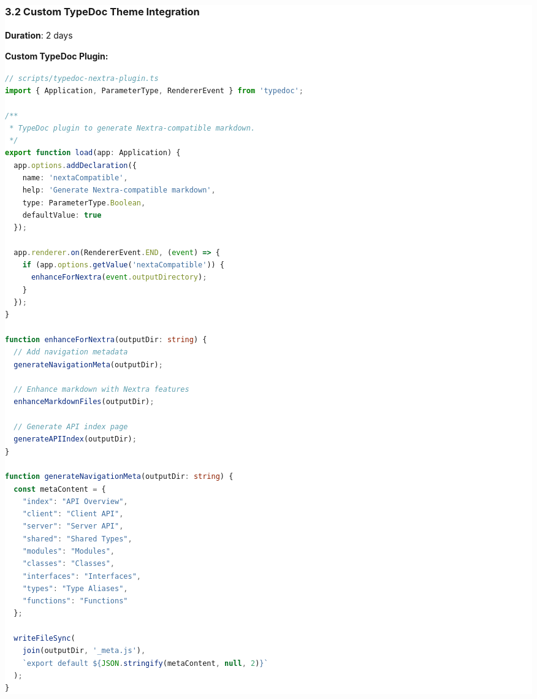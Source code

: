### 3.2 Custom TypeDoc Theme Integration

**Duration**: 2 days

**Custom TypeDoc Plugin:**

```typescript
// scripts/typedoc-nextra-plugin.ts
import { Application, ParameterType, RendererEvent } from 'typedoc';

/**
 * TypeDoc plugin to generate Nextra-compatible markdown.
 */
export function load(app: Application) {
  app.options.addDeclaration({
    name: 'nextaCompatible',
    help: 'Generate Nextra-compatible markdown',
    type: ParameterType.Boolean,
    defaultValue: true
  });

  app.renderer.on(RendererEvent.END, (event) => {
    if (app.options.getValue('nextaCompatible')) {
      enhanceForNextra(event.outputDirectory);
    }
  });
}

function enhanceForNextra(outputDir: string) {
  // Add navigation metadata
  generateNavigationMeta(outputDir);

  // Enhance markdown with Nextra features
  enhanceMarkdownFiles(outputDir);

  // Generate API index page
  generateAPIIndex(outputDir);
}

function generateNavigationMeta(outputDir: string) {
  const metaContent = {
    "index": "API Overview",
    "client": "Client API",
    "server": "Server API",
    "shared": "Shared Types",
    "modules": "Modules",
    "classes": "Classes",
    "interfaces": "Interfaces",
    "types": "Type Aliases",
    "functions": "Functions"
  };

  writeFileSync(
    join(outputDir, '_meta.js'),
    `export default ${JSON.stringify(metaContent, null, 2)}`
  );
}
```
